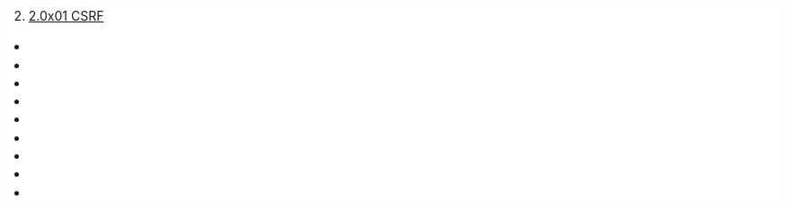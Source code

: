 2.   [2.0x01 CSRF](https://blog.lyc8503.net/post/cors-and-csrf/#0x01-CSRF)

*   [](https://www.facebook.com/sharer.php?u=https://blog.lyc8503.net/post/cors-and-csrf/)
*   [](https://twitter.com/share?url=https://blog.lyc8503.net/post/cors-and-csrf/&text=%E5%85%B3%E4%BA%8E%20SOP(%E5%90%8C%E6%BA%90%E7%AD%96%E7%95%A5)%20/%20CORS(%E8%B7%A8%E6%BA%90%E8%B5%84%E6%BA%90%E5%85%B1%E4%BA%AB)%20/%20CSRF(%E8%B7%A8%E7%AB%99%E8%AF%B7%E6%B1%82%E4%BC%AA%E9%80%A0)%20%E7%9A%84%E4%B8%80%E4%BA%9B%E8%AE%A4%E8%AF%86)
*   [](http://www.linkedin.com/shareArticle?url=https://blog.lyc8503.net/post/cors-and-csrf/&title=%E5%85%B3%E4%BA%8E%20SOP(%E5%90%8C%E6%BA%90%E7%AD%96%E7%95%A5)%20/%20CORS(%E8%B7%A8%E6%BA%90%E8%B5%84%E6%BA%90%E5%85%B1%E4%BA%AB)%20/%20CSRF(%E8%B7%A8%E7%AB%99%E8%AF%B7%E6%B1%82%E4%BC%AA%E9%80%A0)%20%E7%9A%84%E4%B8%80%E4%BA%9B%E8%AE%A4%E8%AF%86)
*   [](https://pinterest.com/pin/create/bookmarklet/?url=https://blog.lyc8503.net/post/cors-and-csrf/&is_video=false&description=%E5%85%B3%E4%BA%8E%20SOP(%E5%90%8C%E6%BA%90%E7%AD%96%E7%95%A5)%20/%20CORS(%E8%B7%A8%E6%BA%90%E8%B5%84%E6%BA%90%E5%85%B1%E4%BA%AB)%20/%20CSRF(%E8%B7%A8%E7%AB%99%E8%AF%B7%E6%B1%82%E4%BC%AA%E9%80%A0)%20%E7%9A%84%E4%B8%80%E4%BA%9B%E8%AE%A4%E8%AF%86)
*   [](mailto:?subject=%E5%85%B3%E4%BA%8E%20SOP(%E5%90%8C%E6%BA%90%E7%AD%96%E7%95%A5)%20/%20CORS(%E8%B7%A8%E6%BA%90%E8%B5%84%E6%BA%90%E5%85%B1%E4%BA%AB)%20/%20CSRF(%E8%B7%A8%E7%AB%99%E8%AF%B7%E6%B1%82%E4%BC%AA%E9%80%A0)%20%E7%9A%84%E4%B8%80%E4%BA%9B%E8%AE%A4%E8%AF%86&body=Check%20out%20this%20article:%20https://blog.lyc8503.net/post/cors-and-csrf/)
*   [](https://getpocket.com/save?url=https://blog.lyc8503.net/post/cors-and-csrf/&title=%E5%85%B3%E4%BA%8E%20SOP(%E5%90%8C%E6%BA%90%E7%AD%96%E7%95%A5)%20/%20CORS(%E8%B7%A8%E6%BA%90%E8%B5%84%E6%BA%90%E5%85%B1%E4%BA%AB)%20/%20CSRF(%E8%B7%A8%E7%AB%99%E8%AF%B7%E6%B1%82%E4%BC%AA%E9%80%A0)%20%E7%9A%84%E4%B8%80%E4%BA%9B%E8%AE%A4%E8%AF%86)
*   [](http://reddit.com/submit?url=https://blog.lyc8503.net/post/cors-and-csrf/&title=%E5%85%B3%E4%BA%8E%20SOP(%E5%90%8C%E6%BA%90%E7%AD%96%E7%95%A5)%20/%20CORS(%E8%B7%A8%E6%BA%90%E8%B5%84%E6%BA%90%E5%85%B1%E4%BA%AB)%20/%20CSRF(%E8%B7%A8%E7%AB%99%E8%AF%B7%E6%B1%82%E4%BC%AA%E9%80%A0)%20%E7%9A%84%E4%B8%80%E4%BA%9B%E8%AE%A4%E8%AF%86)
*   [](http://www.stumbleupon.com/submit?url=https://blog.lyc8503.net/post/cors-and-csrf/&title=%E5%85%B3%E4%BA%8E%20SOP(%E5%90%8C%E6%BA%90%E7%AD%96%E7%95%A5)%20/%20CORS(%E8%B7%A8%E6%BA%90%E8%B5%84%E6%BA%90%E5%85%B1%E4%BA%AB)%20/%20CSRF(%E8%B7%A8%E7%AB%99%E8%AF%B7%E6%B1%82%E4%BC%AA%E9%80%A0)%20%E7%9A%84%E4%B8%80%E4%BA%9B%E8%AE%A4%E8%AF%86)
*   [](http://digg.com/submit?url=https://blog.lyc8503.net/post/cors-and-csrf/&title=%E5%85%B3%E4%BA%8E%20SOP(%E5%90%8C%E6%BA%90%E7%AD%96%E7%95%A5)%20/%20CORS(%E8%B7%A8%E6%BA%90%E8%B5%84%E6%BA%90%E5%85%B1%E4%BA%AB)%20/%20CSRF(%E8%B7%A8%E7%AB%99%E8%AF%B7%E6%B1%82%E4%BC%AA%E9%80%A0)%20%E7%9A%84%E4%B8%80%E4%BA%9B%E8%AE%A4%E8%AF%86)